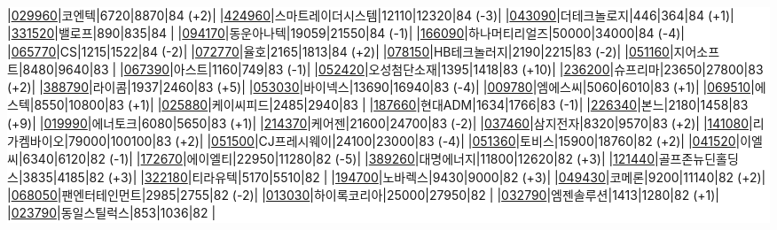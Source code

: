 |[029960](https://finance.daum.net/quotes/A029960)|코엔텍|6720|8870|84 (+2)|
|[424960](https://finance.daum.net/quotes/A424960)|스마트레이더시스템|12110|12320|84 (-3)|
|[043090](https://finance.daum.net/quotes/A043090)|더테크놀로지|446|364|84 (+1)|
|[331520](https://finance.daum.net/quotes/A331520)|밸로프|890|835|84 |
|[094170](https://finance.daum.net/quotes/A094170)|동운아나텍|19059|21550|84 (-1)|
|[166090](https://finance.daum.net/quotes/A166090)|하나머티리얼즈|50000|34000|84 (-4)|
|[065770](https://finance.daum.net/quotes/A065770)|CS|1215|1522|84 (-2)|
|[072770](https://finance.daum.net/quotes/A072770)|율호|2165|1813|84 (+2)|
|[078150](https://finance.daum.net/quotes/A078150)|HB테크놀러지|2190|2215|83 (-2)|
|[051160](https://finance.daum.net/quotes/A051160)|지어소프트|8480|9640|83 |
|[067390](https://finance.daum.net/quotes/A067390)|아스트|1160|749|83 (-1)|
|[052420](https://finance.daum.net/quotes/A052420)|오성첨단소재|1395|1418|83 (+10)|
|[236200](https://finance.daum.net/quotes/A236200)|슈프리마|23650|27800|83 (+2)|
|[388790](https://finance.daum.net/quotes/A388790)|라이콤|1937|2460|83 (+5)|
|[053030](https://finance.daum.net/quotes/A053030)|바이넥스|13690|16940|83 (-4)|
|[009780](https://finance.daum.net/quotes/A009780)|엠에스씨|5060|6010|83 (+1)|
|[069510](https://finance.daum.net/quotes/A069510)|에스텍|8550|10800|83 (+1)|
|[025880](https://finance.daum.net/quotes/A025880)|케이씨피드|2485|2940|83 |
|[187660](https://finance.daum.net/quotes/A187660)|현대ADM|1634|1766|83 (-1)|
|[226340](https://finance.daum.net/quotes/A226340)|본느|2180|1458|83 (+9)|
|[019990](https://finance.daum.net/quotes/A019990)|에너토크|6080|5650|83 (+1)|
|[214370](https://finance.daum.net/quotes/A214370)|케어젠|21600|24700|83 (-2)|
|[037460](https://finance.daum.net/quotes/A037460)|삼지전자|8320|9570|83 (+2)|
|[141080](https://finance.daum.net/quotes/A141080)|리가켐바이오|79000|100100|83 (+2)|
|[051500](https://finance.daum.net/quotes/A051500)|CJ프레시웨이|24100|23000|83 (-4)|
|[051360](https://finance.daum.net/quotes/A051360)|토비스|15900|18760|82 (+2)|
|[041520](https://finance.daum.net/quotes/A041520)|이엘씨|6340|6120|82 (-1)|
|[172670](https://finance.daum.net/quotes/A172670)|에이엘티|22950|11280|82 (-5)|
|[389260](https://finance.daum.net/quotes/A389260)|대명에너지|11800|12620|82 (+3)|
|[121440](https://finance.daum.net/quotes/A121440)|골프존뉴딘홀딩스|3835|4185|82 (+3)|
|[322180](https://finance.daum.net/quotes/A322180)|티라유텍|5170|5510|82 |
|[194700](https://finance.daum.net/quotes/A194700)|노바렉스|9430|9000|82 (+3)|
|[049430](https://finance.daum.net/quotes/A049430)|코메론|9200|11140|82 (+2)|
|[068050](https://finance.daum.net/quotes/A068050)|팬엔터테인먼트|2985|2755|82 (-2)|
|[013030](https://finance.daum.net/quotes/A013030)|하이록코리아|25000|27950|82 |
|[032790](https://finance.daum.net/quotes/A032790)|엠젠솔루션|1413|1280|82 (+1)|
|[023790](https://finance.daum.net/quotes/A023790)|동일스틸럭스|853|1036|82 |